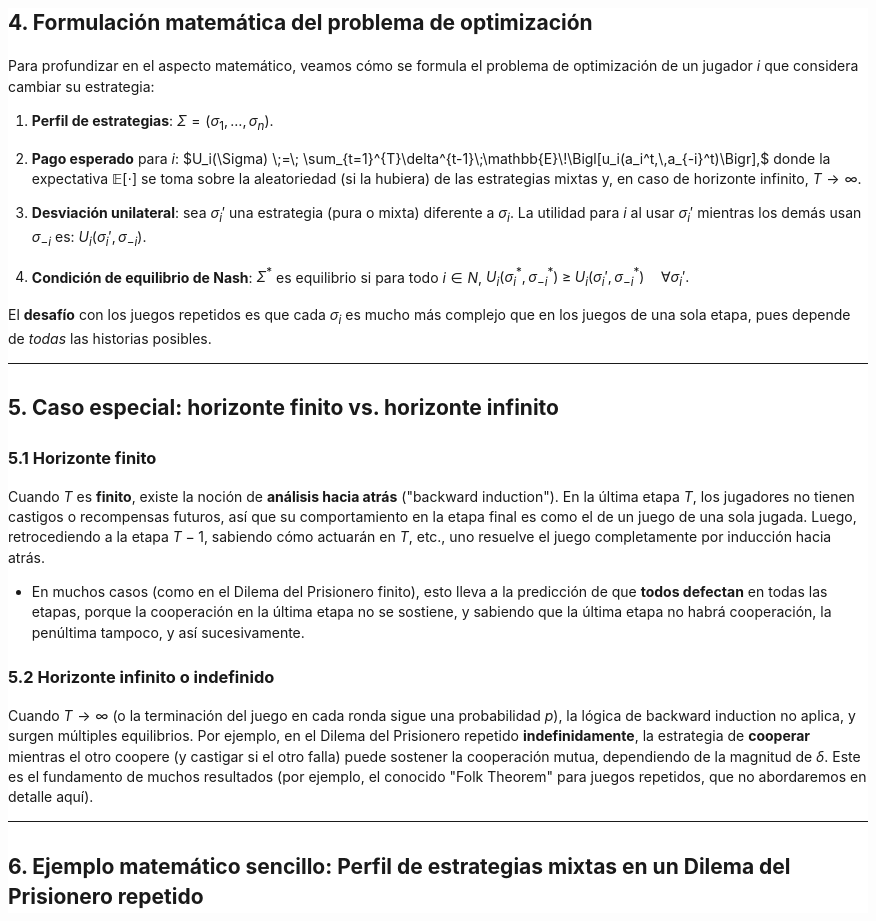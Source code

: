 ## 4. Formulación matemática del problema de optimización

Para profundizar en el aspecto matemático, veamos cómo se formula el problema de optimización de un jugador $i$ que considera cambiar su estrategia:

1. **Perfil de estrategias**: $\Sigma = (\sigma_1, \ldots, \sigma_n)$.  
2. **Pago esperado** para $i$: 
   $U_i(\Sigma) \;=\; \sum_{t=1}^{T}\delta^{t-1}\;\mathbb{E}\!\Bigl[u_i(a_i^t,\,a_{-i}^t)\Bigr],$
   donde la expectativa $\mathbb{E}[\cdot]$ se toma sobre la aleatoriedad (si la hubiera) de las estrategias mixtas y, en caso de horizonte infinito, $T\to\infty$.

3. **Desviación unilateral**: sea $\sigma_i'$ una estrategia (pura o mixta) diferente a $\sigma_i$. La utilidad para $i$ al usar $\sigma_i'$ mientras los demás usan $\sigma_{-i}$ es:
   $U_i(\sigma_i', \sigma_{-i}).$

4. **Condición de equilibrio de Nash**: $\Sigma^*$ es equilibrio si para todo $i\in N$,
   $U_i(\sigma_i^*, \sigma_{-i}^*) \;\ge\; U_i(\sigma_i', \sigma_{-i}^*) 
     \quad \forall \sigma_i'.$

El **desafío** con los juegos repetidos es que cada $\sigma_i$ es mucho más complejo que en los juegos de una sola etapa, pues depende de *todas* las historias posibles.

---

## 5. Caso especial: horizonte finito vs. horizonte infinito

### 5.1 Horizonte finito

Cuando $T$ es **finito**, existe la noción de **análisis hacia atrás** ("backward induction"). En la última etapa $T$, los jugadores no tienen castigos o recompensas futuros, así que su comportamiento en la etapa final es como el de un juego de una sola jugada. Luego, retrocediendo a la etapa $T-1$, sabiendo cómo actuarán en $T$, etc., uno resuelve el juego completamente por inducción hacia atrás.

- En muchos casos (como en el Dilema del Prisionero finito), esto lleva a la predicción de que **todos defectan** en todas las etapas, porque la cooperación en la última etapa no se sostiene, y sabiendo que la última etapa no habrá cooperación, la penúltima tampoco, y así sucesivamente.

### 5.2 Horizonte infinito o indefinido

Cuando $T \to \infty$ (o la terminación del juego en cada ronda sigue una probabilidad $p$), la lógica de backward induction no aplica, y surgen múltiples equilibrios. Por ejemplo, en el Dilema del Prisionero repetido **indefinidamente**, la estrategia de **cooperar** mientras el otro coopere (y castigar si el otro falla) puede sostener la cooperación mutua, dependiendo de la magnitud de $\delta$. Este es el fundamento de muchos resultados (por ejemplo, el conocido "Folk Theorem" para juegos repetidos, que no abordaremos en detalle aquí).

---

## 6. Ejemplo matemático sencillo: Perfil de estrategias mixtas en un Dilema del Prisionero repetido
